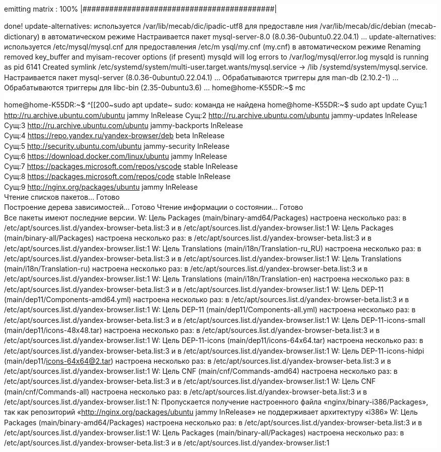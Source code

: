 emitting matrix      : 100% |###########################################| 

done!
update-alternatives: используется /var/lib/mecab/dic/ipadic-utf8 для предоставле
ния /var/lib/mecab/dic/debian (mecab-dictionary) в автоматическом режиме
Настраивается пакет mysql-server-8.0 (8.0.36-0ubuntu0.22.04.1) …
update-alternatives: используется /etc/mysql/mysql.cnf для предоставления /etc/m
ysql/my.cnf (my.cnf) в автоматическом режиме
Renaming removed key_buffer and myisam-recover options (if present)
mysqld will log errors to /var/log/mysql/error.log
mysqld is running as pid 6141
Created symlink /etc/systemd/system/multi-user.target.wants/mysql.service → /lib
/systemd/system/mysql.service.
Настраивается пакет mysql-server (8.0.36-0ubuntu0.22.04.1) …
Обрабатываются триггеры для man-db (2.10.2-1) …
Обрабатываются триггеры для libc-bin (2.35-0ubuntu3.6) …
home@home-K55DR:~$ mc

home@home-K55DR:~$ ^[[200~sudo apt update~
sudo: команда не найдена
home@home-K55DR:~$ sudo apt update
Сущ:1 http://ru.archive.ubuntu.com/ubuntu jammy InRelease
Сущ:2 http://ru.archive.ubuntu.com/ubuntu jammy-updates InRelease              
Сущ:3 http://ru.archive.ubuntu.com/ubuntu jammy-backports InRelease            
Сущ:4 https://repo.yandex.ru/yandex-browser/deb beta InRelease                 
Сущ:5 http://security.ubuntu.com/ubuntu jammy-security InRelease               
Сущ:6 https://download.docker.com/linux/ubuntu jammy InRelease                 
Сущ:7 https://packages.microsoft.com/repos/vscode stable InRelease             
Сущ:8 https://packages.microsoft.com/repos/code stable InRelease              
Сущ:9 http://nginx.org/packages/ubuntu jammy InRelease                        
Чтение списков пакетов… Готово        
Построение дерева зависимостей… Готово
Чтение информации о состоянии… Готово         
Все пакеты имеют последние версии.
W: Цель Packages (main/binary-amd64/Packages) настроена несколько раз: в /etc/apt/sources.list.d/yandex-browser-beta.list:3 и в /etc/apt/sources.list.d/yandex-browser.list:1
W: Цель Packages (main/binary-all/Packages) настроена несколько раз: в /etc/apt/sources.list.d/yandex-browser-beta.list:3 и в /etc/apt/sources.list.d/yandex-browser.list:1
W: Цель Translations (main/i18n/Translation-ru_RU) настроена несколько раз: в /etc/apt/sources.list.d/yandex-browser-beta.list:3 и в /etc/apt/sources.list.d/yandex-browser.list:1
W: Цель Translations (main/i18n/Translation-ru) настроена несколько раз: в /etc/apt/sources.list.d/yandex-browser-beta.list:3 и в /etc/apt/sources.list.d/yandex-browser.list:1
W: Цель Translations (main/i18n/Translation-en) настроена несколько раз: в /etc/apt/sources.list.d/yandex-browser-beta.list:3 и в /etc/apt/sources.list.d/yandex-browser.list:1
W: Цель DEP-11 (main/dep11/Components-amd64.yml) настроена несколько раз: в /etc/apt/sources.list.d/yandex-browser-beta.list:3 и в /etc/apt/sources.list.d/yandex-browser.list:1
W: Цель DEP-11 (main/dep11/Components-all.yml) настроена несколько раз: в /etc/apt/sources.list.d/yandex-browser-beta.list:3 и в /etc/apt/sources.list.d/yandex-browser.list:1
W: Цель DEP-11-icons-small (main/dep11/icons-48x48.tar) настроена несколько раз: в /etc/apt/sources.list.d/yandex-browser-beta.list:3 и в /etc/apt/sources.list.d/yandex-browser.list:1
W: Цель DEP-11-icons (main/dep11/icons-64x64.tar) настроена несколько раз: в /etc/apt/sources.list.d/yandex-browser-beta.list:3 и в /etc/apt/sources.list.d/yandex-browser.list:1
W: Цель DEP-11-icons-hidpi (main/dep11/icons-64x64@2.tar) настроена несколько раз: в /etc/apt/sources.list.d/yandex-browser-beta.list:3 и в /etc/apt/sources.list.d/yandex-browser.list:1
W: Цель CNF (main/cnf/Commands-amd64) настроена несколько раз: в /etc/apt/sources.list.d/yandex-browser-beta.list:3 и в /etc/apt/sources.list.d/yandex-browser.list:1
W: Цель CNF (main/cnf/Commands-all) настроена несколько раз: в /etc/apt/sources.list.d/yandex-browser-beta.list:3 и в /etc/apt/sources.list.d/yandex-browser.list:1
N: Пропускается получение настроенного файла «nginx/binary-i386/Packages», так как репозиторий «http://nginx.org/packages/ubuntu jammy InRelease» не поддерживает архитектуру «i386»
W: Цель Packages (main/binary-amd64/Packages) настроена несколько раз: в /etc/apt/sources.list.d/yandex-browser-beta.list:3 и в /etc/apt/sources.list.d/yandex-browser.list:1
W: Цель Packages (main/binary-all/Packages) настроена несколько раз: в /etc/apt/sources.list.d/yandex-browser-beta.list:3 и в /etc/apt/sources.list.d/yandex-browser.list:1